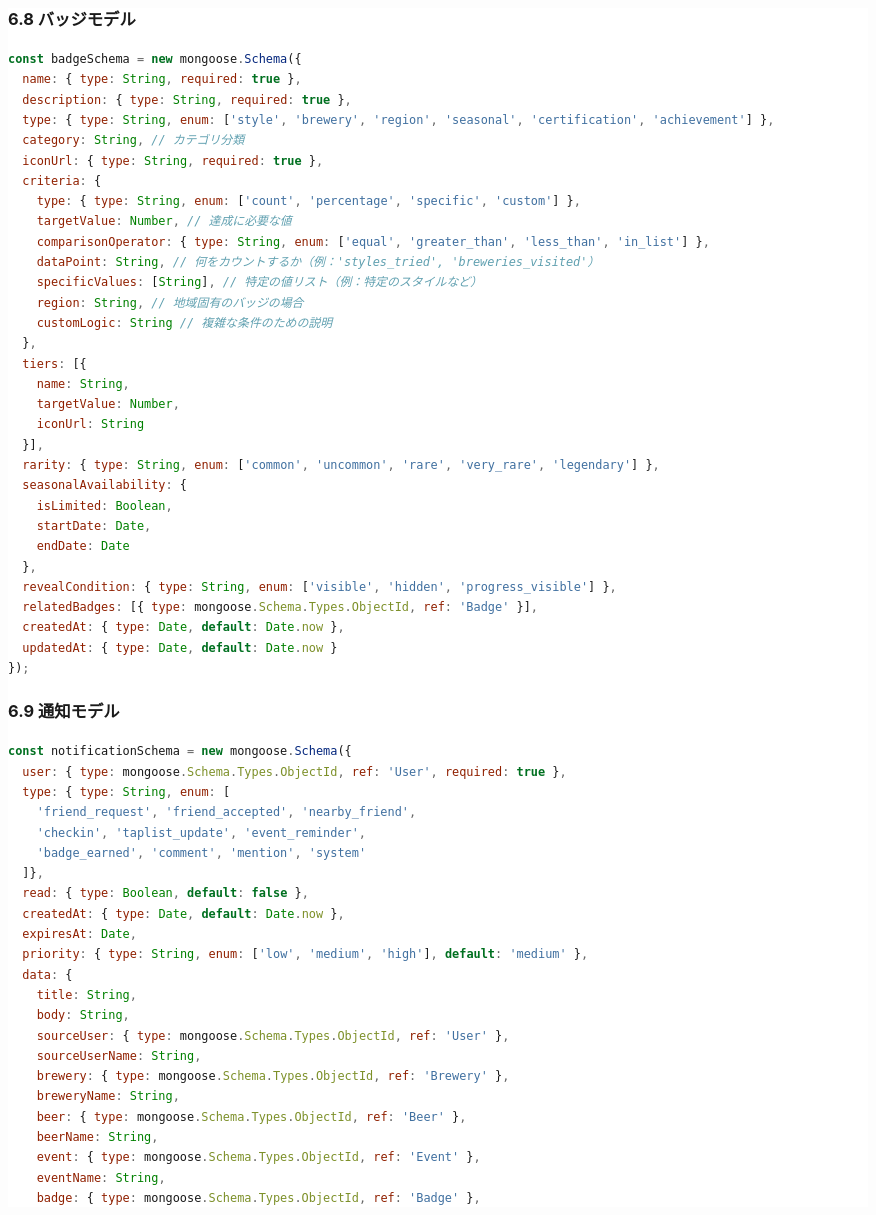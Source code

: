 ```javascript
```

### 6.8 バッジモデル
```javascript
const badgeSchema = new mongoose.Schema({
  name: { type: String, required: true },
  description: { type: String, required: true },
  type: { type: String, enum: ['style', 'brewery', 'region', 'seasonal', 'certification', 'achievement'] },
  category: String, // カテゴリ分類
  iconUrl: { type: String, required: true },
  criteria: {
    type: { type: String, enum: ['count', 'percentage', 'specific', 'custom'] },
    targetValue: Number, // 達成に必要な値
    comparisonOperator: { type: String, enum: ['equal', 'greater_than', 'less_than', 'in_list'] },
    dataPoint: String, // 何をカウントするか（例：'styles_tried', 'breweries_visited'）
    specificValues: [String], // 特定の値リスト（例：特定のスタイルなど）
    region: String, // 地域固有のバッジの場合
    customLogic: String // 複雑な条件のための説明
  },
  tiers: [{
    name: String,
    targetValue: Number,
    iconUrl: String
  }],
  rarity: { type: String, enum: ['common', 'uncommon', 'rare', 'very_rare', 'legendary'] },
  seasonalAvailability: {
    isLimited: Boolean,
    startDate: Date,
    endDate: Date
  },
  revealCondition: { type: String, enum: ['visible', 'hidden', 'progress_visible'] },
  relatedBadges: [{ type: mongoose.Schema.Types.ObjectId, ref: 'Badge' }],
  createdAt: { type: Date, default: Date.now },
  updatedAt: { type: Date, default: Date.now }
});
```

### 6.9 通知モデル
```javascript
const notificationSchema = new mongoose.Schema({
  user: { type: mongoose.Schema.Types.ObjectId, ref: 'User', required: true },
  type: { type: String, enum: [
    'friend_request', 'friend_accepted', 'nearby_friend', 
    'checkin', 'taplist_update', 'event_reminder', 
    'badge_earned', 'comment', 'mention', 'system'
  ]},
  read: { type: Boolean, default: false },
  createdAt: { type: Date, default: Date.now },
  expiresAt: Date,
  priority: { type: String, enum: ['low', 'medium', 'high'], default: 'medium' },
  data: {
    title: String,
    body: String,
    sourceUser: { type: mongoose.Schema.Types.ObjectId, ref: 'User' },
    sourceUserName: String,
    brewery: { type: mongoose.Schema.Types.ObjectId, ref: 'Brewery' },
    breweryName: String,
    beer: { type: mongoose.Schema.Types.ObjectId, ref: 'Beer' },
    beerName: String,
    event: { type: mongoose.Schema.Types.ObjectId, ref: 'Event' },
    eventName: String,
    badge: { type: mongoose.Schema.Types.ObjectId, ref: 'Badge' },
```